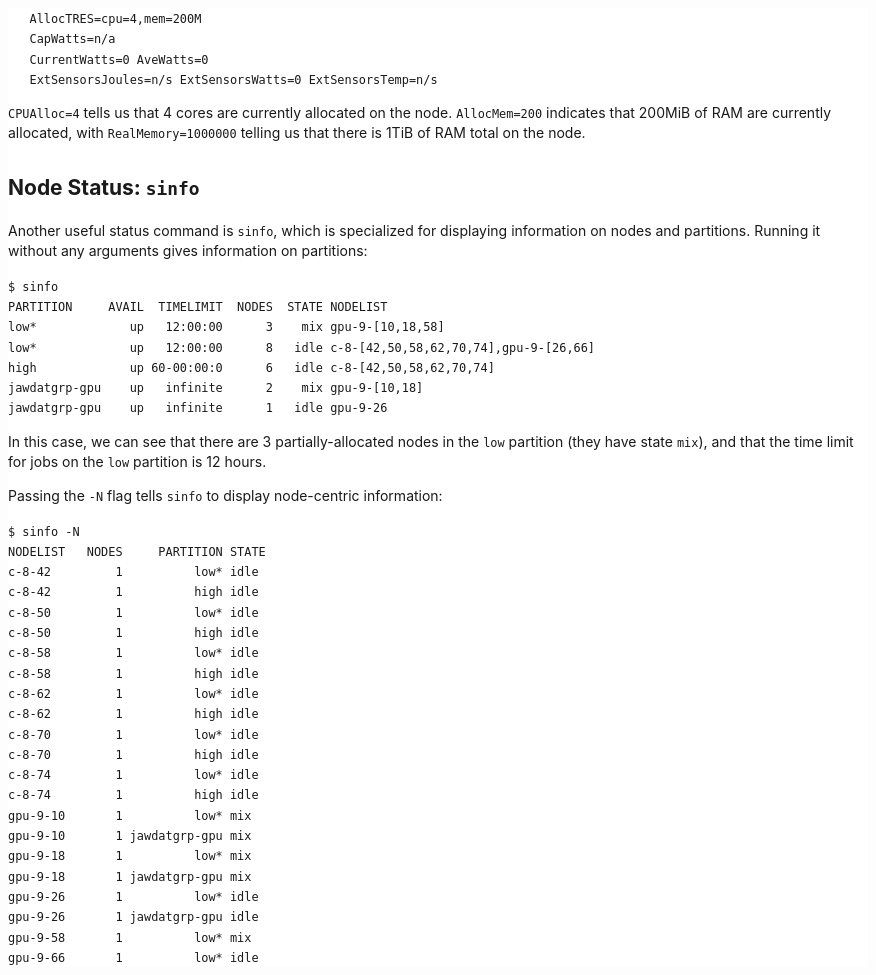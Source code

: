 ```console
   AllocTRES=cpu=4,mem=200M
   CapWatts=n/a
   CurrentWatts=0 AveWatts=0
   ExtSensorsJoules=n/s ExtSensorsWatts=0 ExtSensorsTemp=n/s
```

`CPUAlloc=4` tells us that 4 cores are currently allocated on the node. `AllocMem=200` indicates that 200MiB of RAM are
currently allocated, with `RealMemory=1000000` telling us that there is 1TiB of RAM total on the node.

## Node Status: `sinfo`

Another useful status command is `sinfo`, which is specialized for displaying information on nodes and partitions.
Running it without any arguments gives information on partitions:

```console
$ sinfo
PARTITION     AVAIL  TIMELIMIT  NODES  STATE NODELIST
low*             up   12:00:00      3    mix gpu-9-[10,18,58]
low*             up   12:00:00      8   idle c-8-[42,50,58,62,70,74],gpu-9-[26,66]
high             up 60-00:00:0      6   idle c-8-[42,50,58,62,70,74]
jawdatgrp-gpu    up   infinite      2    mix gpu-9-[10,18]
jawdatgrp-gpu    up   infinite      1   idle gpu-9-26
```

In this case, we can see that there are 3 partially-allocated nodes in the `low` partition (they have state `mix`), and
that the time limit for jobs on the `low` partition is 12 hours.

Passing the `-N` flag tells `sinfo` to display node-centric information:

```console
$ sinfo -N
NODELIST   NODES     PARTITION STATE
c-8-42         1          low* idle
c-8-42         1          high idle
c-8-50         1          low* idle
c-8-50         1          high idle
c-8-58         1          low* idle
c-8-58         1          high idle
c-8-62         1          low* idle
c-8-62         1          high idle
c-8-70         1          low* idle
c-8-70         1          high idle
c-8-74         1          low* idle
c-8-74         1          high idle
gpu-9-10       1          low* mix
gpu-9-10       1 jawdatgrp-gpu mix
gpu-9-18       1          low* mix
gpu-9-18       1 jawdatgrp-gpu mix
gpu-9-26       1          low* idle
gpu-9-26       1 jawdatgrp-gpu idle
gpu-9-58       1          low* mix
gpu-9-66       1          low* idle
```
